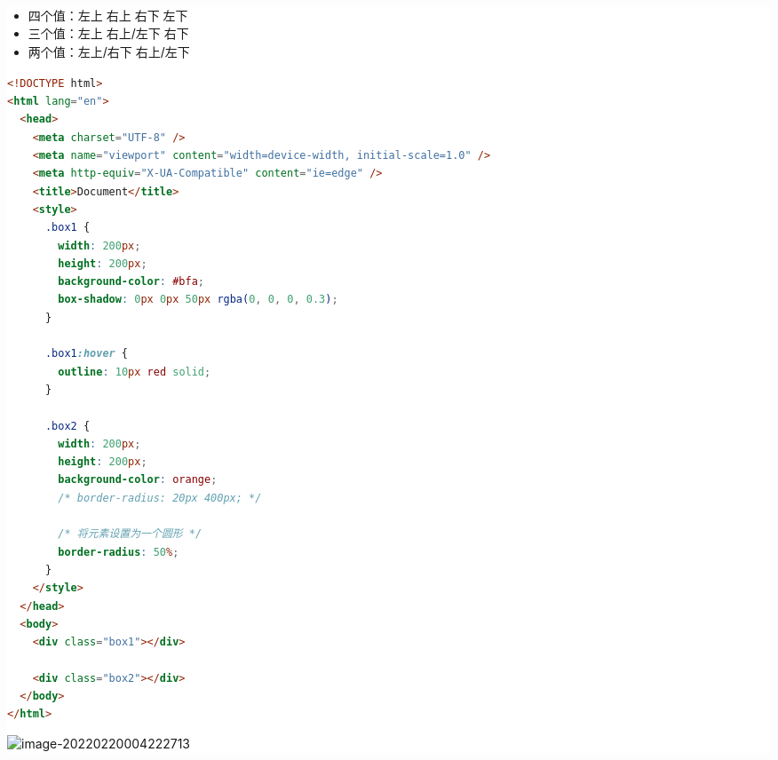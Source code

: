 - 四个值：左上 右上 右下 左下
- 三个值：左上 右上/左下 右下
- 两个值：左上/右下 右上/左下

```html
<!DOCTYPE html>
<html lang="en">
  <head>
    <meta charset="UTF-8" />
    <meta name="viewport" content="width=device-width, initial-scale=1.0" />
    <meta http-equiv="X-UA-Compatible" content="ie=edge" />
    <title>Document</title>
    <style>
      .box1 {
        width: 200px;
        height: 200px;
        background-color: #bfa;
        box-shadow: 0px 0px 50px rgba(0, 0, 0, 0.3);
      }

      .box1:hover {
        outline: 10px red solid;
      }

      .box2 {
        width: 200px;
        height: 200px;
        background-color: orange;
        /* border-radius: 20px 400px; */

        /* 将元素设置为一个圆形 */
        border-radius: 50%;
      }
    </style>
  </head>
  <body>
    <div class="box1"></div>

    <div class="box2"></div>
  </body>
</html>
```

![image-20220220004222713](https://gitee.com/pengzong888/imageSource/raw/master/img/2022/2/image-20220220004222713.png)


